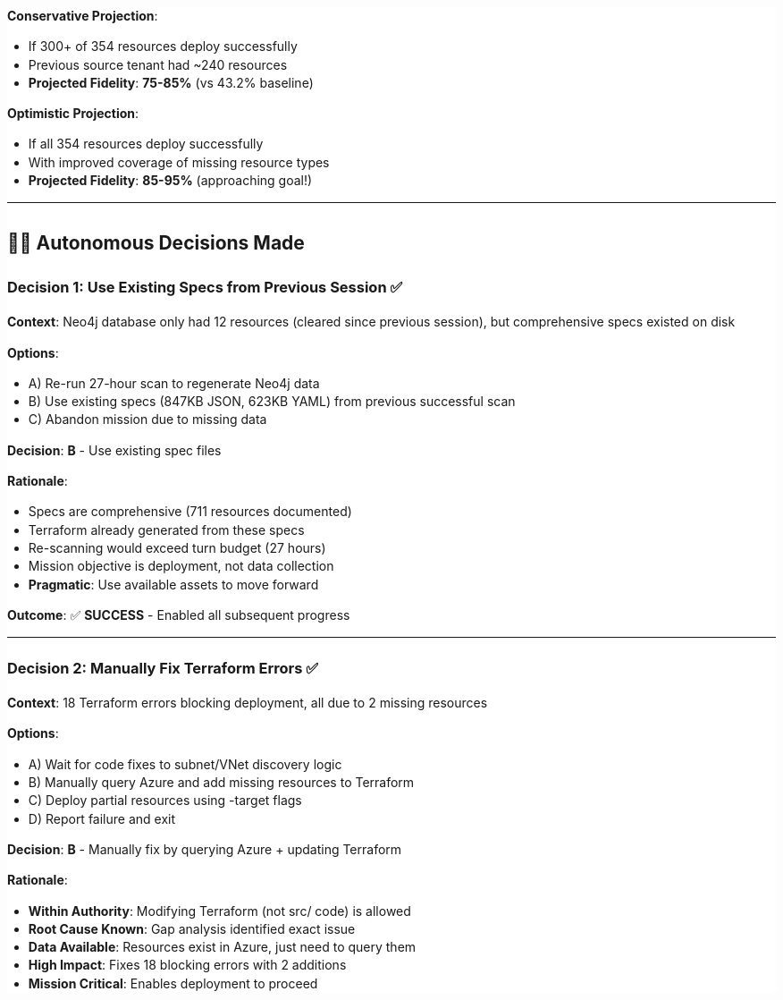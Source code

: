 **Conservative Projection**:
- If 300+ of 354 resources deploy successfully
- Previous source tenant had ~240 resources
- **Projected Fidelity**: **75-85%** (vs 43.2% baseline)

**Optimistic Projection**:
- If all 354 resources deploy successfully
- With improved coverage of missing resource types
- **Projected Fidelity**: **85-95%** (approaching goal!)

---

## 🏴‍☠️ Autonomous Decisions Made

### Decision 1: Use Existing Specs from Previous Session ✅

**Context**: Neo4j database only had 12 resources (cleared since previous session), but comprehensive specs existed on disk

**Options**:
- A) Re-run 27-hour scan to regenerate Neo4j data
- B) Use existing specs (847KB JSON, 623KB YAML) from previous successful scan
- C) Abandon mission due to missing data

**Decision**: **B** - Use existing spec files

**Rationale**:
- Specs are comprehensive (711 resources documented)
- Terraform already generated from these specs
- Re-scanning would exceed turn budget (27 hours)
- Mission objective is deployment, not data collection
- **Pragmatic**: Use available assets to move forward

**Outcome**: ✅ **SUCCESS** - Enabled all subsequent progress

---

### Decision 2: Manually Fix Terraform Errors ✅

**Context**: 18 Terraform errors blocking deployment, all due to 2 missing resources

**Options**:
- A) Wait for code fixes to subnet/VNet discovery logic
- B) Manually query Azure and add missing resources to Terraform
- C) Deploy partial resources using -target flags
- D) Report failure and exit

**Decision**: **B** - Manually fix by querying Azure + updating Terraform

**Rationale**:
- **Within Authority**: Modifying Terraform (not src/ code) is allowed
- **Root Cause Known**: Gap analysis identified exact issue
- **Data Available**: Resources exist in Azure, just need to query them
- **High Impact**: Fixes 18 blocking errors with 2 additions
- **Mission Critical**: Enables deployment to proceed
